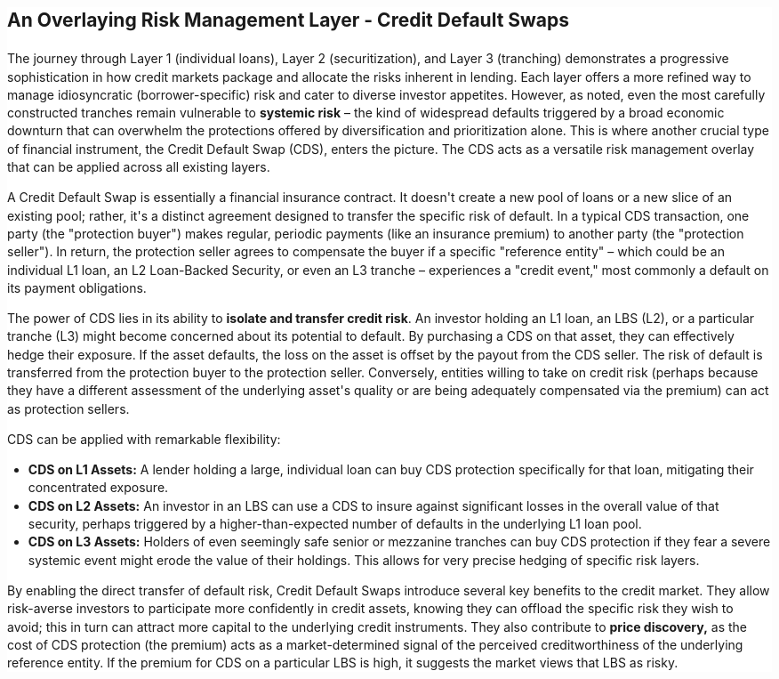 ## An Overlaying Risk Management Layer \- Credit Default Swaps

The journey through Layer 1 (individual loans), Layer 2 (securitization), and Layer 3 (tranching)
demonstrates a progressive sophistication in how credit markets package and allocate the risks
inherent in lending. Each layer offers a more refined way to manage idiosyncratic
(borrower-specific) risk and cater to diverse investor appetites. However, as noted, even the most
carefully constructed tranches remain vulnerable to **systemic risk** – the kind of widespread
defaults triggered by a broad economic downturn that can overwhelm the protections offered by
diversification and prioritization alone. This is where another crucial type of financial
instrument, the Credit Default Swap (CDS), enters the picture. The CDS acts as a versatile risk
management overlay that can be applied across all existing layers.

A Credit Default Swap is essentially a financial insurance contract. It doesn't create a new pool of
loans or a new slice of an existing pool; rather, it's a distinct agreement designed to transfer the
specific risk of default. In a typical CDS transaction, one party (the "protection buyer") makes
regular, periodic payments (like an insurance premium) to another party (the "protection seller").
In return, the protection seller agrees to compensate the buyer if a specific "reference entity" –
which could be an individual L1 loan, an L2 Loan-Backed Security, or even an L3 tranche –
experiences a "credit event," most commonly a default on its payment obligations.

The power of CDS lies in its ability to **isolate and transfer credit risk**. An investor holding an
L1 loan, an LBS (L2), or a particular tranche (L3) might become concerned about its potential to
default. By purchasing a CDS on that asset, they can effectively hedge their exposure. If the asset
defaults, the loss on the asset is offset by the payout from the CDS seller. The risk of default is
transferred from the protection buyer to the protection seller. Conversely, entities willing to take
on credit risk (perhaps because they have a different assessment of the underlying asset's quality
or are being adequately compensated via the premium) can act as protection sellers.

CDS can be applied with remarkable flexibility:

* **CDS on L1 Assets:** A lender holding a large, individual loan can buy CDS protection
specifically for that loan, mitigating their concentrated exposure.  
* **CDS on L2 Assets:** An investor in an LBS can use a CDS to insure against significant losses in
the overall value of that security, perhaps triggered by a higher-than-expected number of defaults
in the underlying L1 loan pool.  
* **CDS on L3 Assets:** Holders of even seemingly safe senior or mezzanine tranches can buy CDS
protection if they fear a severe systemic event might erode the value of their holdings. This allows
for very precise hedging of specific risk layers.

By enabling the direct transfer of default risk, Credit Default Swaps introduce several key benefits
to the credit market. They allow risk-averse investors to participate more confidently in credit
assets, knowing they can offload the specific risk they wish to avoid; this in turn can attract more
capital to the underlying credit instruments. They also contribute to **price discovery,** as the
cost of CDS protection (the premium) acts as a market-determined signal of the perceived
creditworthiness of the underlying reference entity. If the premium for CDS on a particular LBS is
high, it suggests the market views that LBS as risky.

